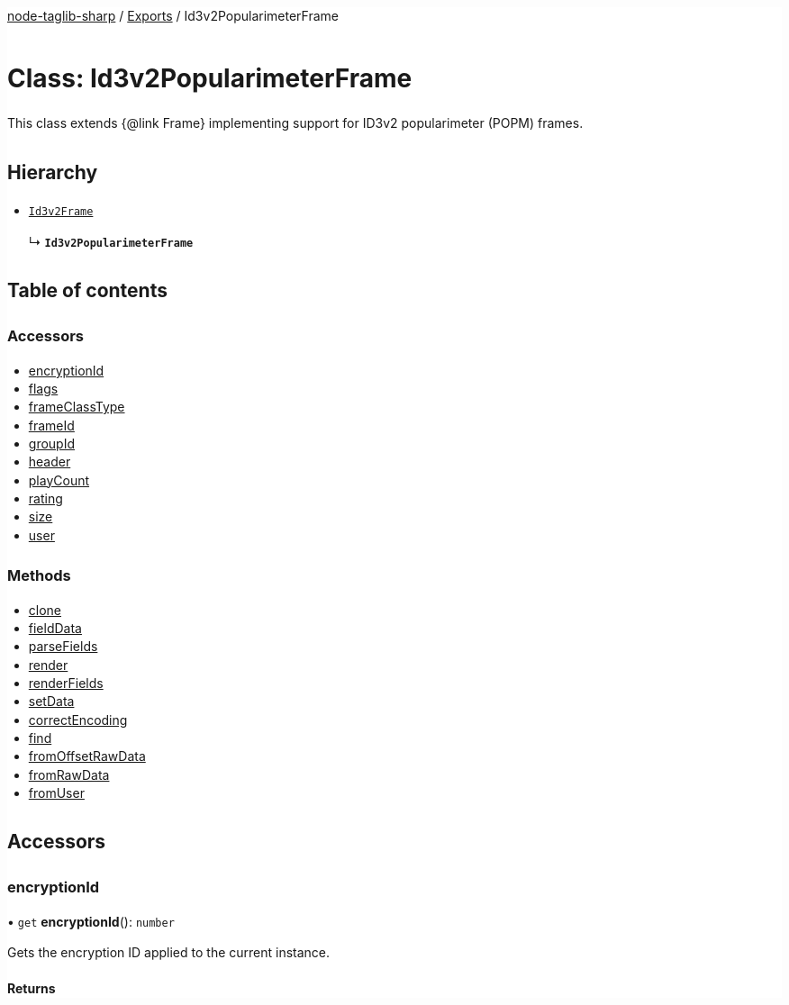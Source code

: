 [node-taglib-sharp](../README.md) / [Exports](../modules.md) / Id3v2PopularimeterFrame

# Class: Id3v2PopularimeterFrame

This class extends {@link Frame} implementing support for ID3v2 popularimeter (POPM) frames.

## Hierarchy

- [`Id3v2Frame`](Id3v2Frame.md)

  ↳ **`Id3v2PopularimeterFrame`**

## Table of contents

### Accessors

- [encryptionId](Id3v2PopularimeterFrame.md#encryptionid)
- [flags](Id3v2PopularimeterFrame.md#flags)
- [frameClassType](Id3v2PopularimeterFrame.md#frameclasstype)
- [frameId](Id3v2PopularimeterFrame.md#frameid)
- [groupId](Id3v2PopularimeterFrame.md#groupid)
- [header](Id3v2PopularimeterFrame.md#header)
- [playCount](Id3v2PopularimeterFrame.md#playcount)
- [rating](Id3v2PopularimeterFrame.md#rating)
- [size](Id3v2PopularimeterFrame.md#size)
- [user](Id3v2PopularimeterFrame.md#user)

### Methods

- [clone](Id3v2PopularimeterFrame.md#clone)
- [fieldData](Id3v2PopularimeterFrame.md#fielddata)
- [parseFields](Id3v2PopularimeterFrame.md#parsefields)
- [render](Id3v2PopularimeterFrame.md#render)
- [renderFields](Id3v2PopularimeterFrame.md#renderfields)
- [setData](Id3v2PopularimeterFrame.md#setdata)
- [correctEncoding](Id3v2PopularimeterFrame.md#correctencoding)
- [find](Id3v2PopularimeterFrame.md#find)
- [fromOffsetRawData](Id3v2PopularimeterFrame.md#fromoffsetrawdata)
- [fromRawData](Id3v2PopularimeterFrame.md#fromrawdata)
- [fromUser](Id3v2PopularimeterFrame.md#fromuser)

## Accessors

### encryptionId

• `get` **encryptionId**(): `number`

Gets the encryption ID applied to the current instance.

#### Returns
